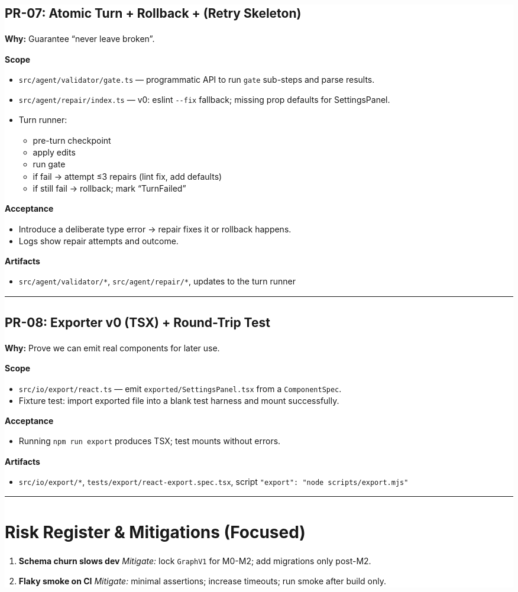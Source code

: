 
## PR-07: Atomic Turn + Rollback + (Retry Skeleton)

**Why:** Guarantee “never leave broken”.

**Scope**

* `src/agent/validator/gate.ts` — programmatic API to run `gate` sub-steps and parse results.
* `src/agent/repair/index.ts` — v0: eslint `--fix` fallback; missing prop defaults for SettingsPanel.
* Turn runner:

  * pre-turn checkpoint
  * apply edits
  * run gate
  * if fail → attempt ≤3 repairs (lint fix, add defaults)
  * if still fail → rollback; mark “TurnFailed”

**Acceptance**

* Introduce a deliberate type error → repair fixes it or rollback happens.
* Logs show repair attempts and outcome.

**Artifacts**

* `src/agent/validator/*`, `src/agent/repair/*`, updates to the turn runner

---

## PR-08: Exporter v0 (TSX) + Round-Trip Test

**Why:** Prove we can emit real components for later use.

**Scope**

* `src/io/export/react.ts` — emit `exported/SettingsPanel.tsx` from a `ComponentSpec`.
* Fixture test: import exported file into a blank test harness and mount successfully.

**Acceptance**

* Running `npm run export` produces TSX; test mounts without errors.

**Artifacts**

* `src/io/export/*`, `tests/export/react-export.spec.tsx`, script `"export": "node scripts/export.mjs"`

---

# Risk Register & Mitigations (Focused)

1. **Schema churn slows dev**
   *Mitigate:* lock `GraphV1` for M0-M2; add migrations only post-M2.

2. **Flaky smoke on CI**
   *Mitigate:* minimal assertions; increase timeouts; run smoke after build only.
